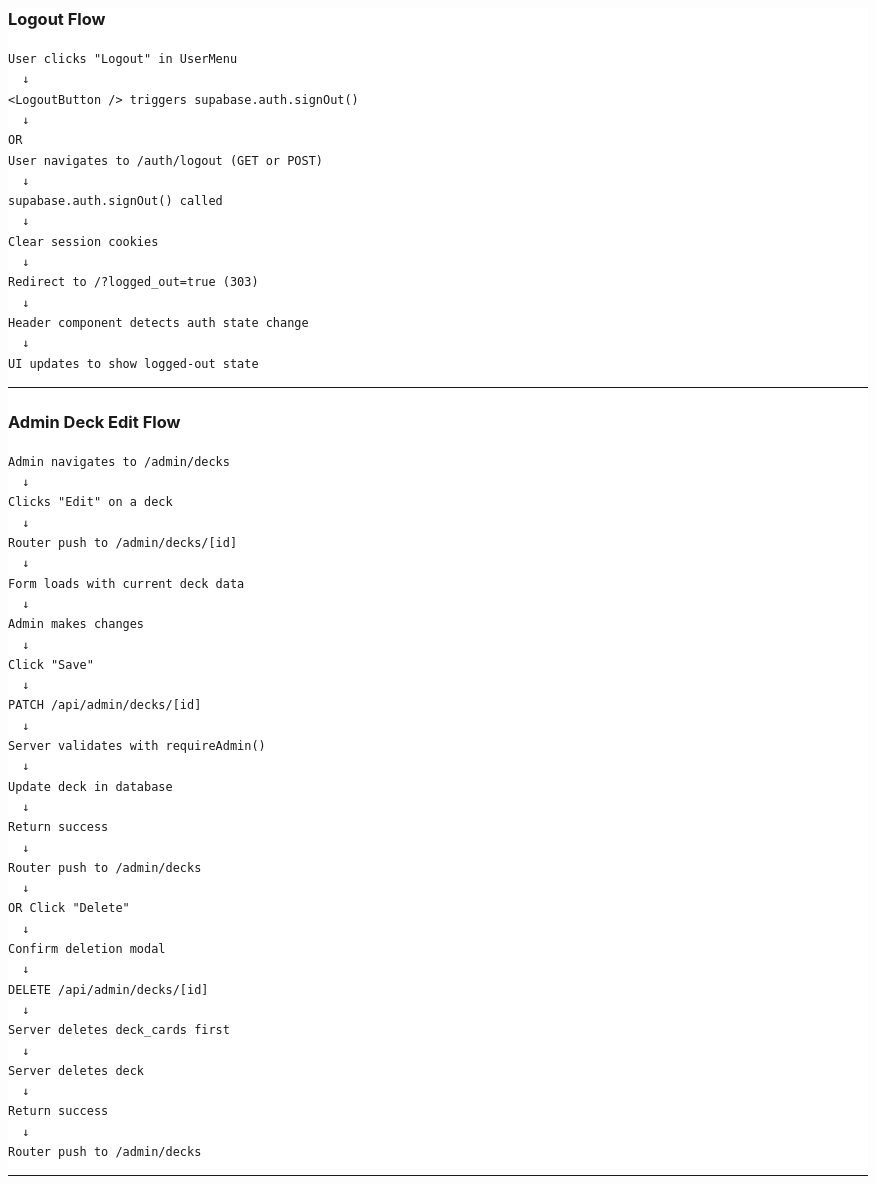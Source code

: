 
### Logout Flow
```
User clicks "Logout" in UserMenu
  ↓
<LogoutButton /> triggers supabase.auth.signOut()
  ↓
OR
User navigates to /auth/logout (GET or POST)
  ↓
supabase.auth.signOut() called
  ↓
Clear session cookies
  ↓
Redirect to /?logged_out=true (303)
  ↓
Header component detects auth state change
  ↓
UI updates to show logged-out state
```

---

### Admin Deck Edit Flow
```
Admin navigates to /admin/decks
  ↓
Clicks "Edit" on a deck
  ↓
Router push to /admin/decks/[id]
  ↓
Form loads with current deck data
  ↓
Admin makes changes
  ↓
Click "Save"
  ↓
PATCH /api/admin/decks/[id]
  ↓
Server validates with requireAdmin()
  ↓
Update deck in database
  ↓
Return success
  ↓
Router push to /admin/decks
  ↓
OR Click "Delete"
  ↓
Confirm deletion modal
  ↓
DELETE /api/admin/decks/[id]
  ↓
Server deletes deck_cards first
  ↓
Server deletes deck
  ↓
Return success
  ↓
Router push to /admin/decks
```

---